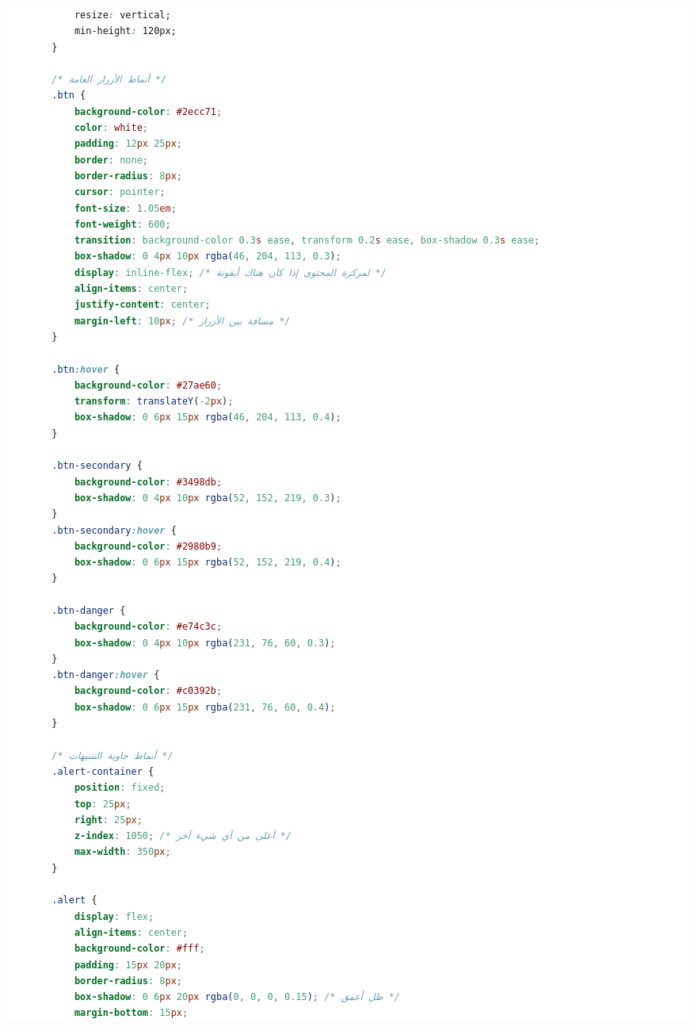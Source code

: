 ```css
            resize: vertical;
            min-height: 120px;
        }

        /* أنماط الأزرار العامة */
        .btn {
            background-color: #2ecc71;
            color: white;
            padding: 12px 25px;
            border: none;
            border-radius: 8px;
            cursor: pointer;
            font-size: 1.05em;
            font-weight: 600;
            transition: background-color 0.3s ease, transform 0.2s ease, box-shadow 0.3s ease;
            box-shadow: 0 4px 10px rgba(46, 204, 113, 0.3);
            display: inline-flex; /* لمركزة المحتوى إذا كان هناك أيقونة */
            align-items: center;
            justify-content: center;
            margin-left: 10px; /* مسافة بين الأزرار */
        }

        .btn:hover {
            background-color: #27ae60;
            transform: translateY(-2px);
            box-shadow: 0 6px 15px rgba(46, 204, 113, 0.4);
        }

        .btn-secondary {
            background-color: #3498db;
            box-shadow: 0 4px 10px rgba(52, 152, 219, 0.3);
        }
        .btn-secondary:hover {
            background-color: #2980b9;
            box-shadow: 0 6px 15px rgba(52, 152, 219, 0.4);
        }

        .btn-danger {
            background-color: #e74c3c;
            box-shadow: 0 4px 10px rgba(231, 76, 60, 0.3);
        }
        .btn-danger:hover {
            background-color: #c0392b;
            box-shadow: 0 6px 15px rgba(231, 76, 60, 0.4);
        }

        /* أنماط حاوية التنبيهات */
        .alert-container {
            position: fixed;
            top: 25px;
            right: 25px;
            z-index: 1050; /* أعلى من أي شيء آخر */
            max-width: 350px;
        }

        .alert {
            display: flex;
            align-items: center;
            background-color: #fff;
            padding: 15px 20px;
            border-radius: 8px;
            box-shadow: 0 6px 20px rgba(0, 0, 0, 0.15); /* ظل أعمق */
            margin-bottom: 15px;
```